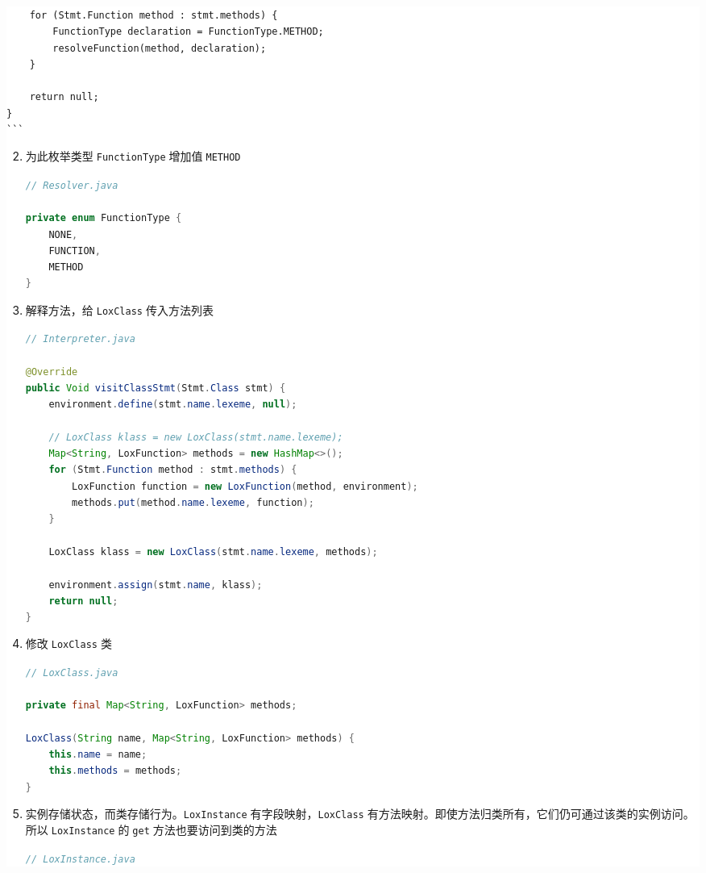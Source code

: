         for (Stmt.Function method : stmt.methods) {
            FunctionType declaration = FunctionType.METHOD;
            resolveFunction(method, declaration); 
        }

        return null;
    }
    ```
2. 为此枚举类型 `FunctionType` 增加值 `METHOD`
    ```java
    // Resolver.java

    private enum FunctionType {
        NONE,
        FUNCTION,
        METHOD
    }
    ```
3. 解释方法，给 `LoxClass` 传入方法列表
    ```java
    // Interpreter.java

    @Override
    public Void visitClassStmt(Stmt.Class stmt) {
        environment.define(stmt.name.lexeme, null);
        
        // LoxClass klass = new LoxClass(stmt.name.lexeme);
        Map<String, LoxFunction> methods = new HashMap<>();
        for (Stmt.Function method : stmt.methods) {
            LoxFunction function = new LoxFunction(method, environment);
            methods.put(method.name.lexeme, function);
        }

        LoxClass klass = new LoxClass(stmt.name.lexeme, methods);

        environment.assign(stmt.name, klass);
        return null;
    }
    ```
4. 修改 `LoxClass` 类
    ```java
    // LoxClass.java

    private final Map<String, LoxFunction> methods;

    LoxClass(String name, Map<String, LoxFunction> methods) {
        this.name = name;
        this.methods = methods;
    }
    ```
5. 实例存储状态，而类存储行为。`LoxInstance` 有字段映射，`LoxClass` 有方法映射。即使方法归类所有，它们仍可通过该类的实例访问。所以 `LoxInstance` 的 `get` 方法也要访问到类的方法
    ```java
    // LoxInstance.java
